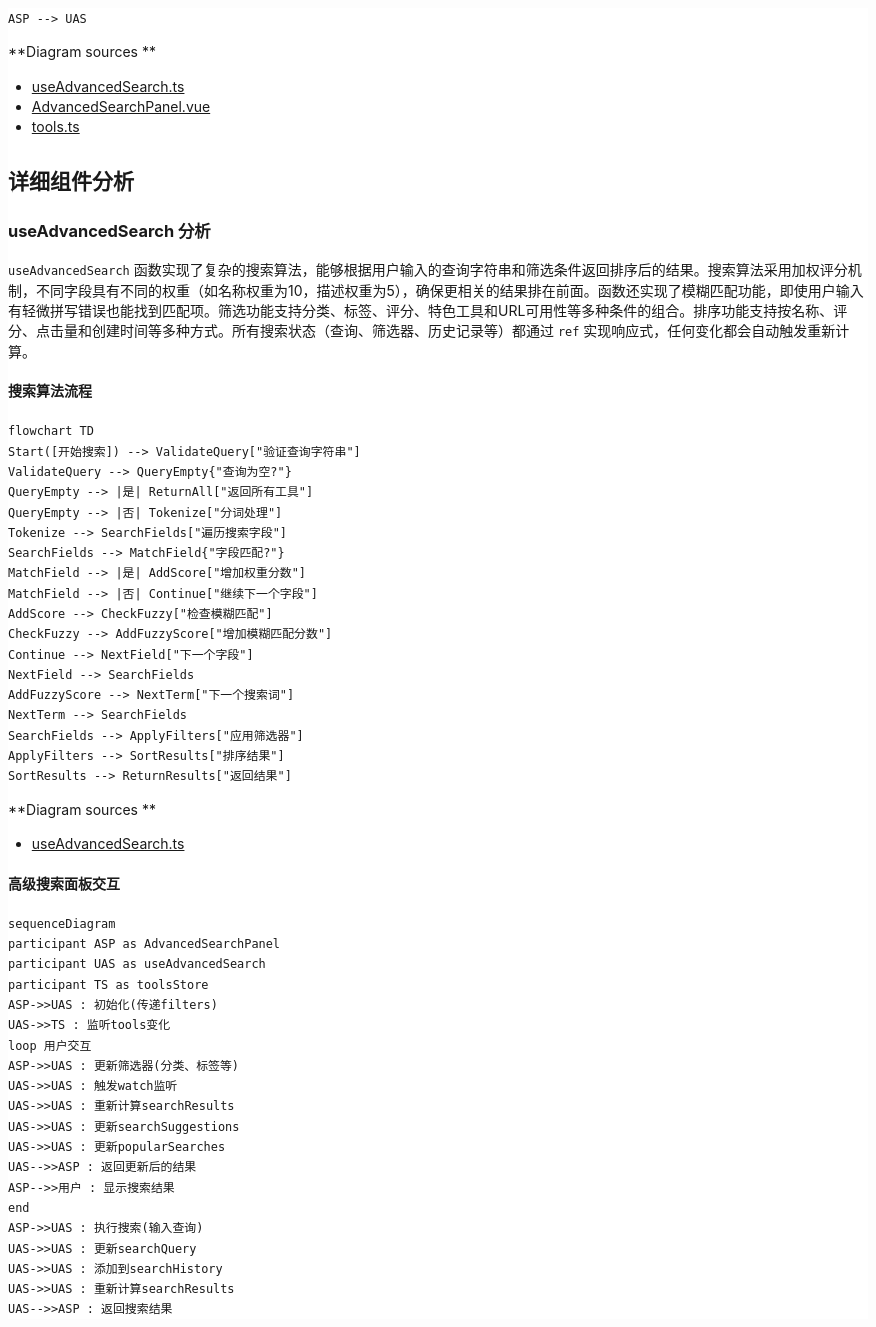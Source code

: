 ```mermaid
ASP --> UAS
```

**Diagram sources **
- [useAdvancedSearch.ts](file://src/composables/useAdvancedSearch.ts#L0-L310)
- [AdvancedSearchPanel.vue](file://src/components/search/AdvancedSearchPanel.vue#L0-L594)
- [tools.ts](file://src/stores/tools.ts#L0-L342)

## 详细组件分析

### useAdvancedSearch 分析
`useAdvancedSearch` 函数实现了复杂的搜索算法，能够根据用户输入的查询字符串和筛选条件返回排序后的结果。搜索算法采用加权评分机制，不同字段具有不同的权重（如名称权重为10，描述权重为5），确保更相关的结果排在前面。函数还实现了模糊匹配功能，即使用户输入有轻微拼写错误也能找到匹配项。筛选功能支持分类、标签、评分、特色工具和URL可用性等多种条件的组合。排序功能支持按名称、评分、点击量和创建时间等多种方式。所有搜索状态（查询、筛选器、历史记录等）都通过 `ref` 实现响应式，任何变化都会自动触发重新计算。

#### 搜索算法流程
```mermaid
flowchart TD
Start([开始搜索]) --> ValidateQuery["验证查询字符串"]
ValidateQuery --> QueryEmpty{"查询为空?"}
QueryEmpty --> |是| ReturnAll["返回所有工具"]
QueryEmpty --> |否| Tokenize["分词处理"]
Tokenize --> SearchFields["遍历搜索字段"]
SearchFields --> MatchField{"字段匹配?"}
MatchField --> |是| AddScore["增加权重分数"]
MatchField --> |否| Continue["继续下一个字段"]
AddScore --> CheckFuzzy["检查模糊匹配"]
CheckFuzzy --> AddFuzzyScore["增加模糊匹配分数"]
Continue --> NextField["下一个字段"]
NextField --> SearchFields
AddFuzzyScore --> NextTerm["下一个搜索词"]
NextTerm --> SearchFields
SearchFields --> ApplyFilters["应用筛选器"]
ApplyFilters --> SortResults["排序结果"]
SortResults --> ReturnResults["返回结果"]
```

**Diagram sources **
- [useAdvancedSearch.ts](file://src/composables/useAdvancedSearch.ts#L54-L200)

#### 高级搜索面板交互
```mermaid
sequenceDiagram
participant ASP as AdvancedSearchPanel
participant UAS as useAdvancedSearch
participant TS as toolsStore
ASP->>UAS : 初始化(传递filters)
UAS->>TS : 监听tools变化
loop 用户交互
ASP->>UAS : 更新筛选器(分类、标签等)
UAS->>UAS : 触发watch监听
UAS->>UAS : 重新计算searchResults
UAS->>UAS : 更新searchSuggestions
UAS->>UAS : 更新popularSearches
UAS-->>ASP : 返回更新后的结果
ASP-->>用户 : 显示搜索结果
end
ASP->>UAS : 执行搜索(输入查询)
UAS->>UAS : 更新searchQuery
UAS->>UAS : 添加到searchHistory
UAS->>UAS : 重新计算searchResults
UAS-->>ASP : 返回搜索结果
```
